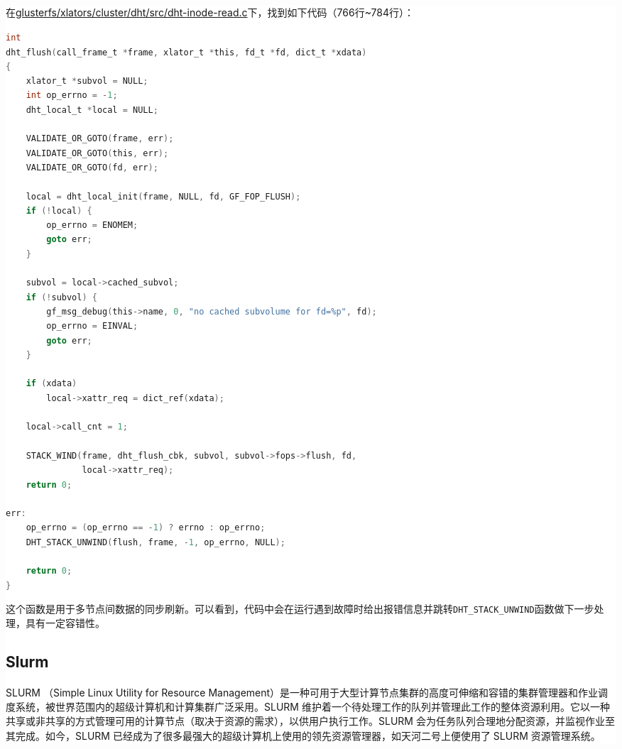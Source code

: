 
在[glusterfs/xlators/cluster/dht/src/dht-inode-read.c](https://github.com/gluster/glusterfs/blob/master/xlators/cluster/dht/src/dht-inode-read.c)下，找到如下代码（766行~784行）：

```c
int
dht_flush(call_frame_t *frame, xlator_t *this, fd_t *fd, dict_t *xdata)
{
    xlator_t *subvol = NULL;
    int op_errno = -1;
    dht_local_t *local = NULL;

    VALIDATE_OR_GOTO(frame, err);
    VALIDATE_OR_GOTO(this, err);
    VALIDATE_OR_GOTO(fd, err);

    local = dht_local_init(frame, NULL, fd, GF_FOP_FLUSH);
    if (!local) {
        op_errno = ENOMEM;
        goto err;
    }

    subvol = local->cached_subvol;
    if (!subvol) {
        gf_msg_debug(this->name, 0, "no cached subvolume for fd=%p", fd);
        op_errno = EINVAL;
        goto err;
    }

    if (xdata)
        local->xattr_req = dict_ref(xdata);

    local->call_cnt = 1;

    STACK_WIND(frame, dht_flush_cbk, subvol, subvol->fops->flush, fd,
               local->xattr_req);
    return 0;

err:
    op_errno = (op_errno == -1) ? errno : op_errno;
    DHT_STACK_UNWIND(flush, frame, -1, op_errno, NULL);

    return 0;
}
```

这个函数是用于多节点间数据的同步刷新。可以看到，代码中会在运行遇到故障时给出报错信息并跳转`DHT_STACK_UNWIND`函数做下一步处理，具有一定容错性。

## Slurm

SLURM （Simple Linux Utility for Resource Management）是一种可用于大型计算节点集群的高度可伸缩和容错的集群管理器和作业调度系统，被世界范围内的超级计算机和计算集群广泛采用。SLURM 维护着一个待处理工作的队列并管理此工作的整体资源利用。它以一种共享或非共享的方式管理可用的计算节点（取决于资源的需求），以供用户执行工作。SLURM 会为任务队列合理地分配资源，并监视作业至其完成。如今，SLURM 已经成为了很多最强大的超级计算机上使用的领先资源管理器，如天河二号上便使用了 SLURM 资源管理系统。
